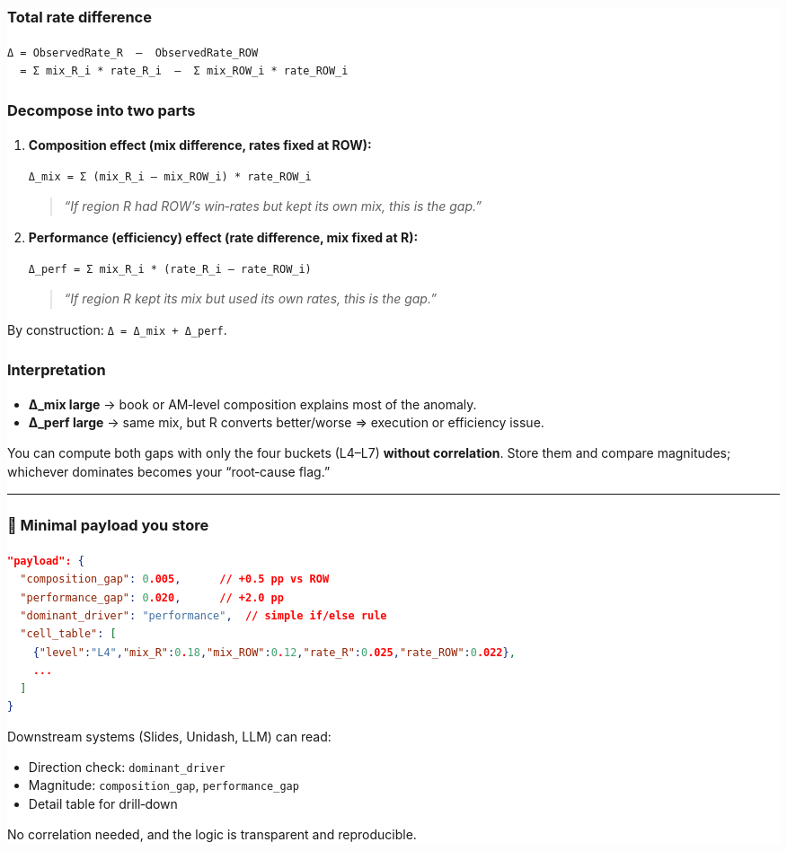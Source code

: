 ### Total rate difference

```
Δ = ObservedRate_R  –  ObservedRate_ROW
  = Σ mix_R_i * rate_R_i  –  Σ mix_ROW_i * rate_ROW_i
```

### Decompose into two parts

1. **Composition effect (mix difference, rates fixed at ROW):**

   ```
   Δ_mix = Σ (mix_R_i – mix_ROW_i) * rate_ROW_i
   ```

   > *“If region R had ROW’s win‑rates but kept its own mix, this is the gap.”*

2. **Performance (efficiency) effect (rate difference, mix fixed at R):**

   ```
   Δ_perf = Σ mix_R_i * (rate_R_i – rate_ROW_i)
   ```

   > *“If region R kept its mix but used its own rates, this is the gap.”*

By construction: `Δ = Δ_mix + Δ_perf`.

### Interpretation

* **Δ\_mix large** → book or AM‑level composition explains most of the anomaly.
* **Δ\_perf large** → same mix, but R converts better/worse ⇒ execution or efficiency issue.

You can compute both gaps with only the four buckets (L4–L7) **without correlation**.
Store them and compare magnitudes; whichever dominates becomes your “root‑cause flag.”

---

### 🔑  Minimal payload you store

```json
"payload": {
  "composition_gap": 0.005,      // +0.5 pp vs ROW
  "performance_gap": 0.020,      // +2.0 pp
  "dominant_driver": "performance",  // simple if/else rule
  "cell_table": [
    {"level":"L4","mix_R":0.18,"mix_ROW":0.12,"rate_R":0.025,"rate_ROW":0.022},
    ...
  ]
}
```

Downstream systems (Slides, Unidash, LLM) can read:

* Direction check: `dominant_driver`
* Magnitude: `composition_gap`, `performance_gap`
* Detail table for drill‑down

No correlation needed, and the logic is transparent and reproducible.
